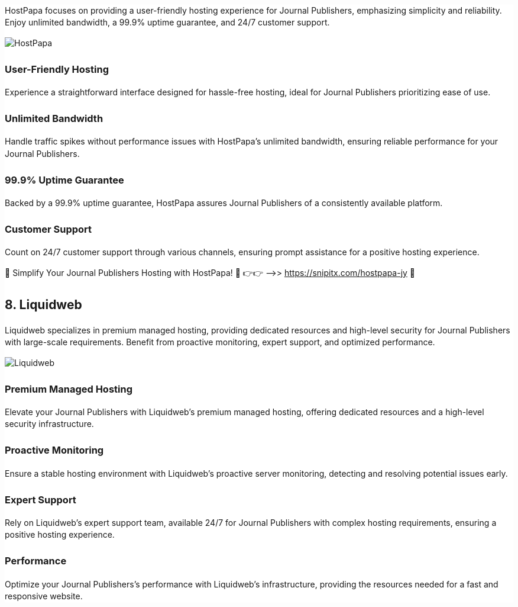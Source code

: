 HostPapa focuses on providing a user-friendly hosting experience for Journal Publishers, emphasizing simplicity and reliability. Enjoy unlimited bandwidth, a 99.9% uptime guarantee, and 24/7 customer support.

![HostPapa](https://i.imgur.com/ouDTkvl.jpeg "HostPapa Hosting")

### User-Friendly Hosting
Experience a straightforward interface designed for hassle-free hosting, ideal for Journal Publishers prioritizing ease of use.

### Unlimited Bandwidth
Handle traffic spikes without performance issues with HostPapa’s unlimited bandwidth, ensuring reliable performance for your Journal Publishers.

### 99.9% Uptime Guarantee
Backed by a 99.9% uptime guarantee, HostPapa assures Journal Publishers of a consistently available platform.

### Customer Support
Count on 24/7 customer support through various channels, ensuring prompt assistance for a positive hosting experience.

🌈 Simplify Your Journal Publishers Hosting with HostPapa! 🚀
👉👉 -->> https://snipitx.com/hostpapa-jy 🚀

## 8. Liquidweb

Liquidweb specializes in premium managed hosting, providing dedicated resources and high-level security for Journal Publishers with large-scale requirements. Benefit from proactive monitoring, expert support, and optimized performance.

![Liquidweb](https://i.imgur.com/4IvT9SC.jpeg "Liquidweb Hosting")

### Premium Managed Hosting
Elevate your Journal Publishers with Liquidweb’s premium managed hosting, offering dedicated resources and a high-level security infrastructure.

### Proactive Monitoring
Ensure a stable hosting environment with Liquidweb’s proactive server monitoring, detecting and resolving potential issues early.

### Expert Support
Rely on Liquidweb’s expert support team, available 24/7 for Journal Publishers with complex hosting requirements, ensuring a positive hosting experience.

### Performance
Optimize your Journal Publishers’s performance with Liquidweb’s infrastructure, providing the resources needed for a fast and responsive website.
